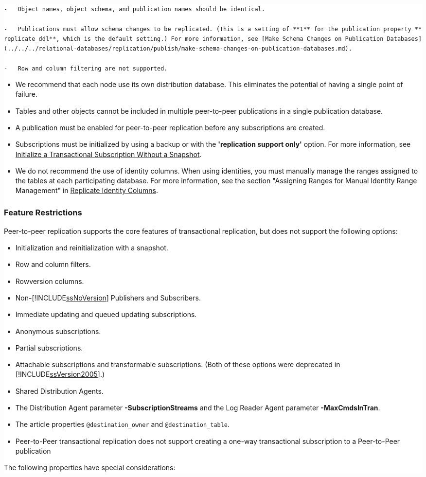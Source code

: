     -   Object names, object schema, and publication names should be identical.  
  
    -   Publications must allow schema changes to be replicated. (This is a setting of **1** for the publication property **replicate_ddl**, which is the default setting.) For more information, see [Make Schema Changes on Publication Databases](../../../relational-databases/replication/publish/make-schema-changes-on-publication-databases.md).  
  
    -   Row and column filtering are not supported.  
  
-   We recommend that each node use its own distribution database. This eliminates the potential of having a single point of failure.  
  
-   Tables and other objects cannot be included in multiple peer-to-peer publications in a single publication database.  
  
-   A publication must be enabled for peer-to-peer replication before any subscriptions are created.  
  
-   Subscriptions must be initialized by using a backup or with the **'replication support only'** option. For more information, see [Initialize a Transactional Subscription Without a Snapshot](../../../relational-databases/replication/initialize-a-transactional-subscription-without-a-snapshot.md).  
  
-   We do not recommend the use of identity columns. When using identities, you must manually manage the ranges assigned to the tables at each participating database. For more information, see the section "Assigning Ranges for Manual Identity Range Management" in [Replicate Identity Columns](../../../relational-databases/replication/publish/replicate-identity-columns.md).  
  
### Feature Restrictions  
 Peer-to-peer replication supports the core features of transactional replication, but does not support the following options:  
  
-   Initialization and reinitialization with a snapshot.  
  
-   Row and column filters.  
  
-   Rowversion columns.  
  
-   Non-[!INCLUDE[ssNoVersion](../../../includes/ssnoversion-md.md)] Publishers and Subscribers.  
  
-   Immediate updating and queued updating subscriptions.  
  
-   Anonymous subscriptions.  
  
-   Partial subscriptions.  
  
-   Attachable subscriptions and transformable subscriptions. (Both of these options were deprecated in [!INCLUDE[ssVersion2005](../../../includes/ssversion2005-md.md)].)  
  
-   Shared Distribution Agents.  
  
-   The Distribution Agent parameter **-SubscriptionStreams** and the Log Reader Agent parameter **-MaxCmdsInTran**.  
  
-   The article properties `@destination_owner` and `@destination_table`.

-   Peer-to-Peer transactional replication does not support creating a one-way transactional subscription to a Peer-to-Peer publication   
  
 The following properties have special considerations:  
  